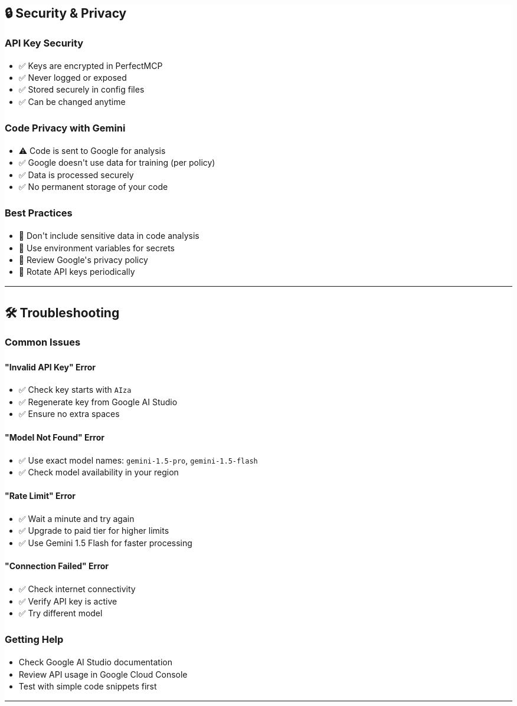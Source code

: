 
## 🔒 **Security & Privacy**

### **API Key Security**
- ✅ Keys are encrypted in PerfectMCP
- ✅ Never logged or exposed
- ✅ Stored securely in config files
- ✅ Can be changed anytime

### **Code Privacy with Gemini**
- ⚠️ Code is sent to Google for analysis
- ✅ Google doesn't use data for training (per policy)
- ✅ Data is processed securely
- ✅ No permanent storage of your code

### **Best Practices**
- 🔐 Don't include sensitive data in code analysis
- 🔐 Use environment variables for secrets
- 🔐 Review Google's privacy policy
- 🔐 Rotate API keys periodically

---

## 🛠️ **Troubleshooting**

### **Common Issues**

#### **"Invalid API Key" Error**
- ✅ Check key starts with `AIza`
- ✅ Regenerate key from Google AI Studio
- ✅ Ensure no extra spaces

#### **"Model Not Found" Error**
- ✅ Use exact model names: `gemini-1.5-pro`, `gemini-1.5-flash`
- ✅ Check model availability in your region

#### **"Rate Limit" Error**
- ✅ Wait a minute and try again
- ✅ Upgrade to paid tier for higher limits
- ✅ Use Gemini 1.5 Flash for faster processing

#### **"Connection Failed" Error**
- ✅ Check internet connectivity
- ✅ Verify API key is active
- ✅ Try different model

### **Getting Help**
- Check Google AI Studio documentation
- Review API usage in Google Cloud Console
- Test with simple code snippets first

---